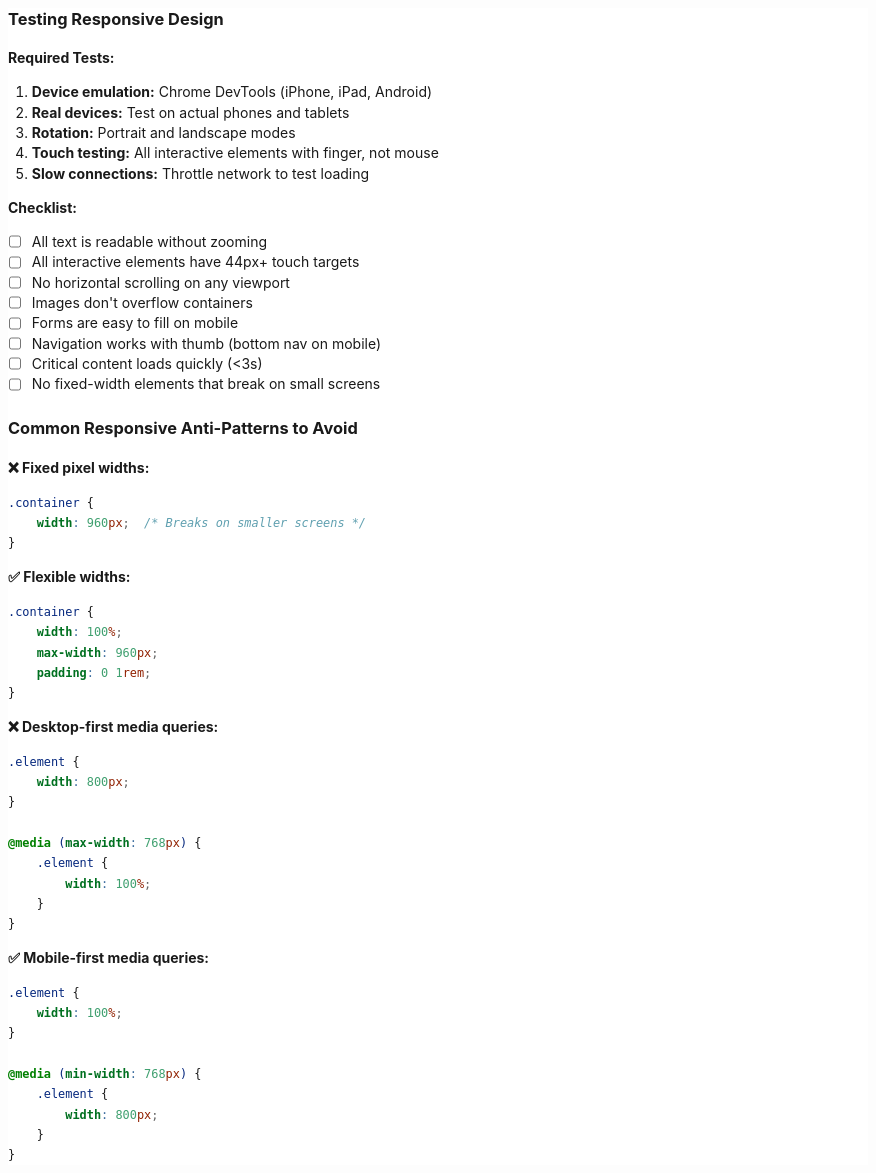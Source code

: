 ### Testing Responsive Design

**Required Tests:**
1. **Device emulation:** Chrome DevTools (iPhone, iPad, Android)
2. **Real devices:** Test on actual phones and tablets
3. **Rotation:** Portrait and landscape modes
4. **Touch testing:** All interactive elements with finger, not mouse
5. **Slow connections:** Throttle network to test loading

**Checklist:**
- [ ] All text is readable without zooming
- [ ] All interactive elements have 44px+ touch targets
- [ ] No horizontal scrolling on any viewport
- [ ] Images don't overflow containers
- [ ] Forms are easy to fill on mobile
- [ ] Navigation works with thumb (bottom nav on mobile)
- [ ] Critical content loads quickly (<3s)
- [ ] No fixed-width elements that break on small screens

### Common Responsive Anti-Patterns to Avoid

**❌ Fixed pixel widths:**
```css
.container {
    width: 960px;  /* Breaks on smaller screens */
}
```

**✅ Flexible widths:**
```css
.container {
    width: 100%;
    max-width: 960px;
    padding: 0 1rem;
}
```

**❌ Desktop-first media queries:**
```css
.element {
    width: 800px;
}

@media (max-width: 768px) {
    .element {
        width: 100%;
    }
}
```

**✅ Mobile-first media queries:**
```css
.element {
    width: 100%;
}

@media (min-width: 768px) {
    .element {
        width: 800px;
    }
}
```
